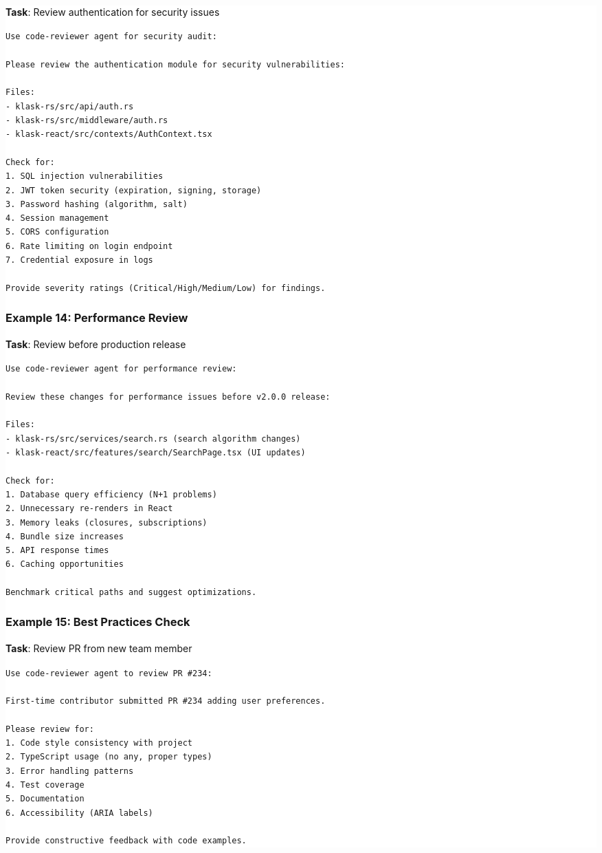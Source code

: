 **Task**: Review authentication for security issues

```
Use code-reviewer agent for security audit:

Please review the authentication module for security vulnerabilities:

Files:
- klask-rs/src/api/auth.rs
- klask-rs/src/middleware/auth.rs
- klask-react/src/contexts/AuthContext.tsx

Check for:
1. SQL injection vulnerabilities
2. JWT token security (expiration, signing, storage)
3. Password hashing (algorithm, salt)
4. Session management
5. CORS configuration
6. Rate limiting on login endpoint
7. Credential exposure in logs

Provide severity ratings (Critical/High/Medium/Low) for findings.
```

### Example 14: Performance Review

**Task**: Review before production release

```
Use code-reviewer agent for performance review:

Review these changes for performance issues before v2.0.0 release:

Files:
- klask-rs/src/services/search.rs (search algorithm changes)
- klask-react/src/features/search/SearchPage.tsx (UI updates)

Check for:
1. Database query efficiency (N+1 problems)
2. Unnecessary re-renders in React
3. Memory leaks (closures, subscriptions)
4. Bundle size increases
5. API response times
6. Caching opportunities

Benchmark critical paths and suggest optimizations.
```

### Example 15: Best Practices Check

**Task**: Review PR from new team member

```
Use code-reviewer agent to review PR #234:

First-time contributor submitted PR #234 adding user preferences.

Please review for:
1. Code style consistency with project
2. TypeScript usage (no any, proper types)
3. Error handling patterns
4. Test coverage
5. Documentation
6. Accessibility (ARIA labels)

Provide constructive feedback with code examples.
```
